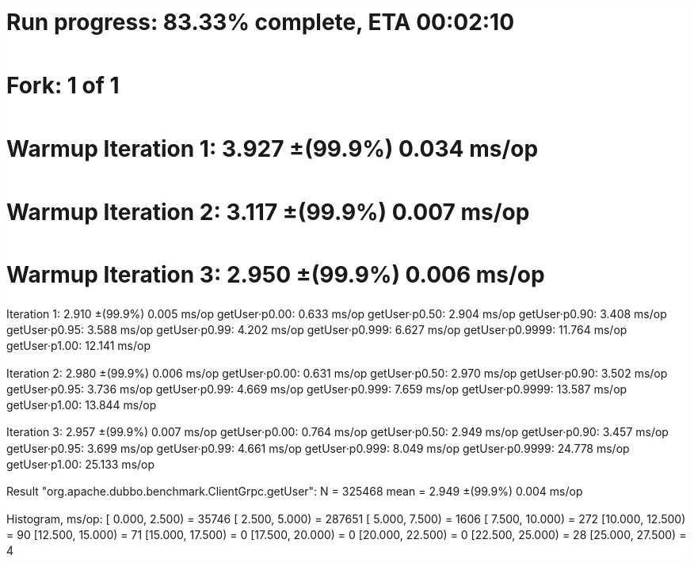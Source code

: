 # Run progress: 83.33% complete, ETA 00:02:10
# Fork: 1 of 1
# Warmup Iteration   1: 3.927 ±(99.9%) 0.034 ms/op
# Warmup Iteration   2: 3.117 ±(99.9%) 0.007 ms/op
# Warmup Iteration   3: 2.950 ±(99.9%) 0.006 ms/op
Iteration   1: 2.910 ±(99.9%) 0.005 ms/op
                 getUser·p0.00:   0.633 ms/op
                 getUser·p0.50:   2.904 ms/op
                 getUser·p0.90:   3.408 ms/op
                 getUser·p0.95:   3.588 ms/op
                 getUser·p0.99:   4.202 ms/op
                 getUser·p0.999:  6.627 ms/op
                 getUser·p0.9999: 11.764 ms/op
                 getUser·p1.00:   12.141 ms/op

Iteration   2: 2.980 ±(99.9%) 0.006 ms/op
                 getUser·p0.00:   0.631 ms/op
                 getUser·p0.50:   2.970 ms/op
                 getUser·p0.90:   3.502 ms/op
                 getUser·p0.95:   3.736 ms/op
                 getUser·p0.99:   4.669 ms/op
                 getUser·p0.999:  7.659 ms/op
                 getUser·p0.9999: 13.587 ms/op
                 getUser·p1.00:   13.844 ms/op

Iteration   3: 2.957 ±(99.9%) 0.007 ms/op
                 getUser·p0.00:   0.764 ms/op
                 getUser·p0.50:   2.949 ms/op
                 getUser·p0.90:   3.457 ms/op
                 getUser·p0.95:   3.699 ms/op
                 getUser·p0.99:   4.661 ms/op
                 getUser·p0.999:  8.049 ms/op
                 getUser·p0.9999: 24.778 ms/op
                 getUser·p1.00:   25.133 ms/op



Result "org.apache.dubbo.benchmark.ClientGrpc.getUser":
  N = 325468
  mean =      2.949 ±(99.9%) 0.004 ms/op

  Histogram, ms/op:
    [ 0.000,  2.500) = 35746 
    [ 2.500,  5.000) = 287651 
    [ 5.000,  7.500) = 1606 
    [ 7.500, 10.000) = 272 
    [10.000, 12.500) = 90 
    [12.500, 15.000) = 71 
    [15.000, 17.500) = 0 
    [17.500, 20.000) = 0 
    [20.000, 22.500) = 0 
    [22.500, 25.000) = 28 
    [25.000, 27.500) = 4 
